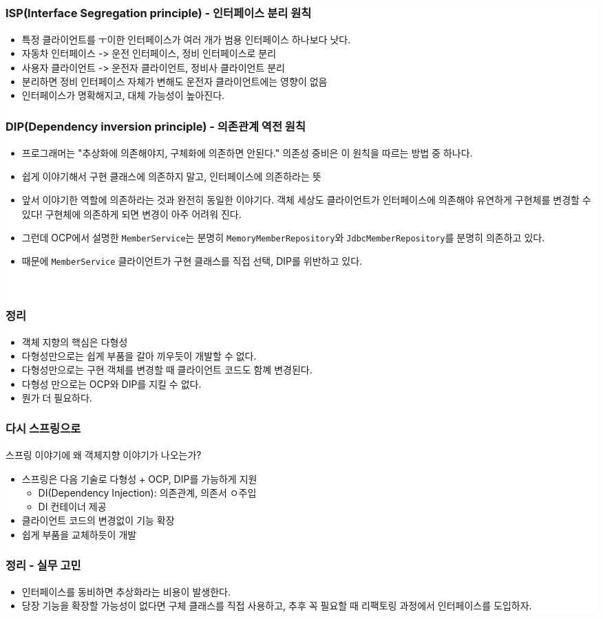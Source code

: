 ### ISP(Interface Segregation principle) - 인터페이스 분리 원칙
- 특정 클라이언트를 ㅜ이한 인터페이스가 여러 개가 범용 인터페이스 하나보다 낫다.
- 자동차 인터페이스 -> 운전 인터페이스, 정비 인터페이스로 분리
- 사용자 클라이언트 -> 운전자 클라이언트, 정비사 클라이언트 분리
- 분리하면 정비 인터페이스 자체가 변해도 운전자 클라이언트에는 영향이 없음
- 인터페이스가 명확해지고, 대체 가능성이 높아진다.

### DIP(Dependency inversion principle) - 의존관계 역전 원칙
- 프로그래머는 "추상화에 의존해야지, 구체화에 의존하면 안된다." 의존성 중비은 이 원칙을 따르는 방법 중 하나다.
- 쉽게 이야기해서 구현 클래스에 의존하지 말고, 인터페이스에 의존하라는 뜻
- 앞서 이야기한 역할에 의존하라는 것과 완전히 동일한 이야기다. 객체 세상도 클라이언트가 인터페이스에 의존해야 유연하게 구현체를 변경할 수 있다! 구현체에 의존하게 되면 변경이 아주 어려워 진다.

- 그런데 OCP에서 설명한 `MemberService`는 분명히 `MemoryMemberRepository`와 `JdbcMemberRepository`를 분명히 의존하고 있다.
- 때문에 `MemberService` 클라이언트가 구현 클래스를 직접 선택, DIP를 위반하고 있다.

<br>

### 정리
- 객체 지향의 핵심은 다형성
- 다형성만으로는 쉽게 부품을 갈아 끼우듯이 개발할 수 없다.
- 다형성만으로는 구현 객체를 변경할 때 클라이언트 코드도 함꼐 변경된다.
- 다형성 만으로는 OCP와 DIP를 지킬 수 없다.
- 뭔가 더 필요하다.

### 다시 스프링으로
스프링 이야기에 왜 객체지향 이야기가 나오는가?

- 스프링은 다음 기술로 다형성 + OCP, DIP를 가능하게 지원
    - DI(Dependency Injection): 의존관계, 의존서 ㅇ주입
    - DI 컨테이너 제공
- 클라이언트 코드의 변경없이 기능 확장
- 쉽게 부품을 교체하듯이 개발

### 정리 - 실무 고민
- 인터페이스를 동비하면 추상화라는 비용이 발생한다.
- 당장 기능을 확장할 가능성이 없다면 구체 클래스를 직접 사용하고, 추후 꼭 필요할 때 리팩토링 과정에서 인터페이스를 도입하자. 
